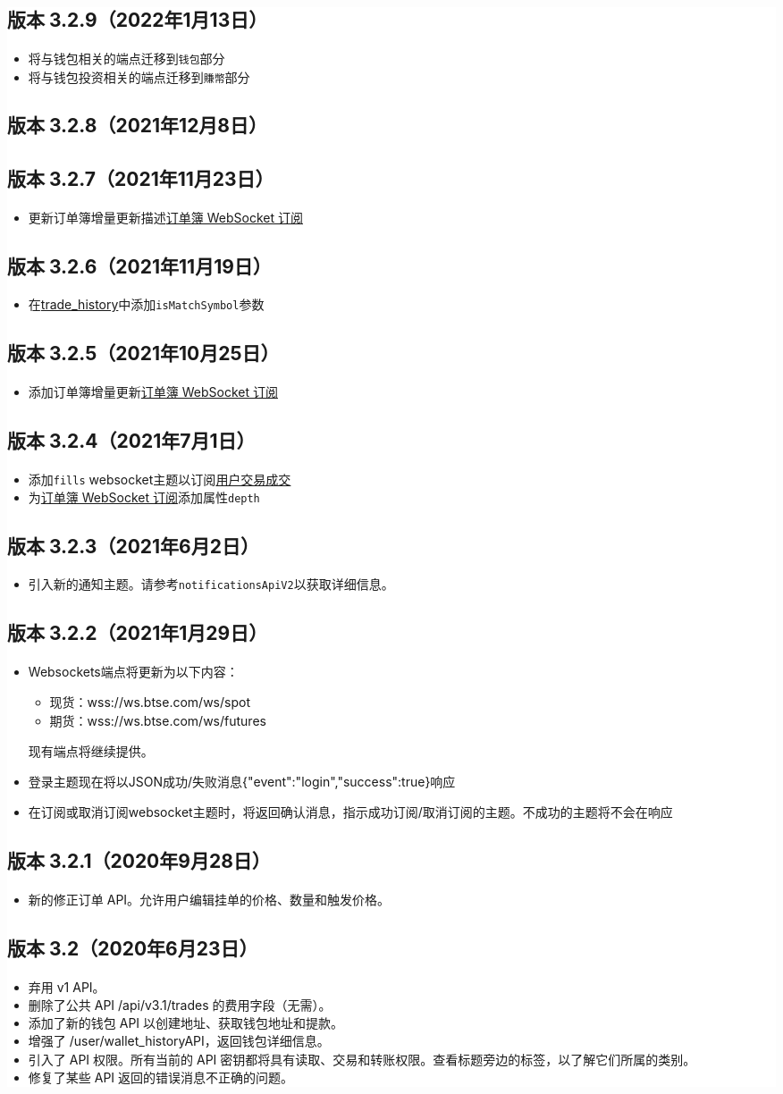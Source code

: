 ## 版本 3.2.9（2022年1月13日）
* 将与钱包相关的端点迁移到`钱包`部分
* 将与钱包投资相关的端点迁移到`賺幣`部分

## 版本 3.2.8（2021年12月8日）

## 版本 3.2.7（2021年11月23日）
* 更新订单簿增量更新描述[订单簿 WebSocket 订阅](#bb4b2c51b6)

## 版本 3.2.6（2021年11月19日）
* 在[trade_history](https://btsecom.github.io/docs/spot/en/#query-trades-fills-2)中添加`isMatchSymbol`参数

## 版本 3.2.5（2021年10月25日）
* 添加订单簿增量更新[订单簿 WebSocket 订阅](#bb4b2c51b6)

## 版本 3.2.4（2021年7月1日）
* 添加`fills` websocket主题以订阅[用户交易成交](#05a22d5a79-23)
* 为[订单簿 WebSocket 订阅](#orderbook-snapshot-by-depth)添加属性`depth`

## 版本 3.2.3（2021年6月2日）
* 引入新的通知主题。请参考`notificationsApiV2`以获取详细信息。

## 版本 3.2.2（2021年1月29日）
* Websockets端点将更新为以下内容：
  * 现货：wss://ws.btse.com/ws/spot
  * 期货：wss://ws.btse.com/ws/futures

  现有端点将继续提供。

* 登录主题现在将以JSON成功/失败消息{"event":"login","success":true}响应
* 在订阅或取消订阅websocket主题时，将返回确认消息，指示成功订阅/取消订阅的主题。不成功的主题将不会在响应

## 版本 3.2.1（2020年9月28日）

* 新的修正订单 API。允许用户编辑挂单的价格、数量和触发价格。

## 版本 3.2（2020年6月23日）

* 弃用 v1 API。
* 删除了公共 API /api/v3.1/trades 的费用字段（无需）。
* 添加了新的钱包 API 以创建地址、获取钱包地址和提款。
* 增强了 /user/wallet_historyAPI，返回钱包详细信息。
* 引入了 API 权限。所有当前的 API 密钥都将具有读取、交易和转账权限。查看标题旁边的标签，以了解它们所属的类别。
* 修复了某些 API 返回的错误消息不正确的问题。
